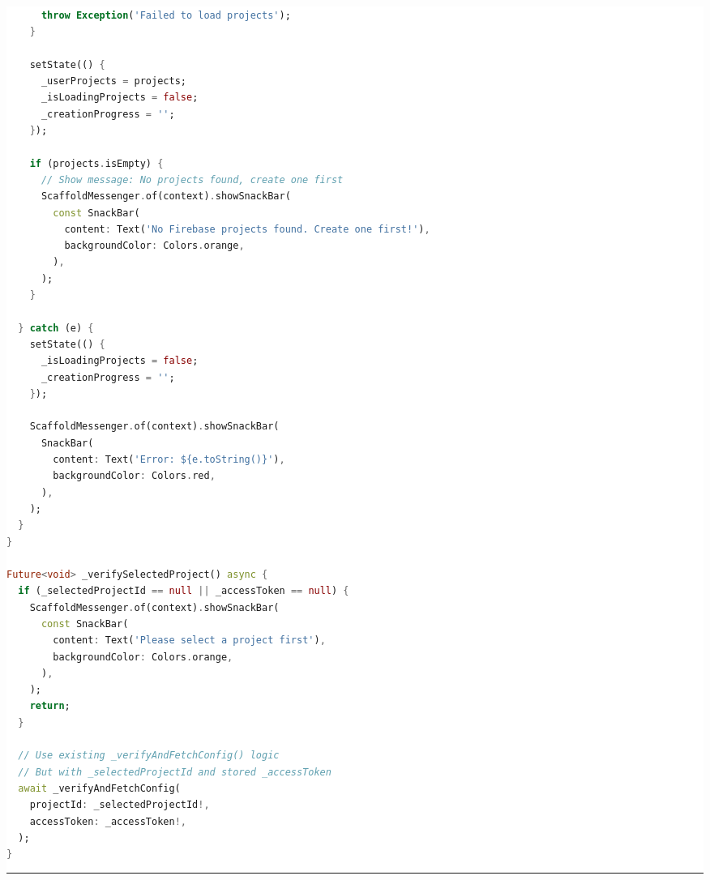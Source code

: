 ```dart
      throw Exception('Failed to load projects');
    }

    setState(() {
      _userProjects = projects;
      _isLoadingProjects = false;
      _creationProgress = '';
    });

    if (projects.isEmpty) {
      // Show message: No projects found, create one first
      ScaffoldMessenger.of(context).showSnackBar(
        const SnackBar(
          content: Text('No Firebase projects found. Create one first!'),
          backgroundColor: Colors.orange,
        ),
      );
    }

  } catch (e) {
    setState(() {
      _isLoadingProjects = false;
      _creationProgress = '';
    });
    
    ScaffoldMessenger.of(context).showSnackBar(
      SnackBar(
        content: Text('Error: ${e.toString()}'),
        backgroundColor: Colors.red,
      ),
    );
  }
}

Future<void> _verifySelectedProject() async {
  if (_selectedProjectId == null || _accessToken == null) {
    ScaffoldMessenger.of(context).showSnackBar(
      const SnackBar(
        content: Text('Please select a project first'),
        backgroundColor: Colors.orange,
      ),
    );
    return;
  }

  // Use existing _verifyAndFetchConfig() logic
  // But with _selectedProjectId and stored _accessToken
  await _verifyAndFetchConfig(
    projectId: _selectedProjectId!,
    accessToken: _accessToken!,
  );
}
```

---